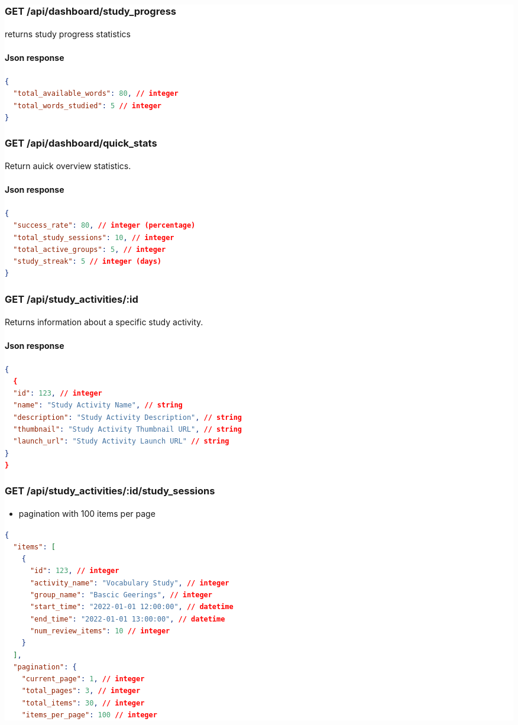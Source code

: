 ### GET /api/dashboard/study_progress

returns study progress statistics

#### Json response

```json
{
  "total_available_words": 80, // integer
  "total_words_studied": 5 // integer
}
```

### GET /api/dashboard/quick_stats

Return auick overview statistics.

#### Json response

```json
{
  "success_rate": 80, // integer (percentage)
  "total_study_sessions": 10, // integer
  "total_active_groups": 5, // integer
  "study_streak": 5 // integer (days)
}
```

### GET /api/study_activities/:id

Returns information about a specific study activity.

#### Json response

```json
{
  {
  "id": 123, // integer
  "name": "Study Activity Name", // string
  "description": "Study Activity Description", // string
  "thumbnail": "Study Activity Thumbnail URL", // string
  "launch_url": "Study Activity Launch URL" // string
}
}
```

### GET /api/study_activities/:id/study_sessions

- pagination with 100 items per page

```json
{
  "items": [
    {
      "id": 123, // integer
      "activity_name": "Vocabulary Study", // integer
      "group_name": "Bascic Geerings", // integer
      "start_time": "2022-01-01 12:00:00", // datetime
      "end_time": "2022-01-01 13:00:00", // datetime
      "num_review_items": 10 // integer
    }
  ],
  "pagination": {
    "current_page": 1, // integer
    "total_pages": 3, // integer
    "total_items": 30, // integer
    "items_per_page": 100 // integer
```